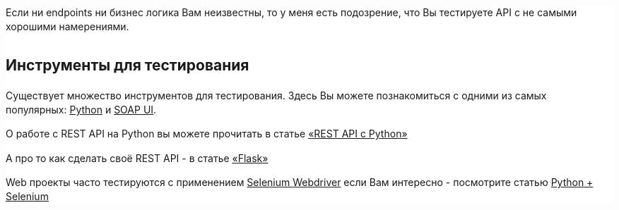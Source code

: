 Если ни endpoints ни бизнес логика Вам неизвестны, то у меня есть подозрение, что Вы тестируете API с не самыми хорошими намерениями.

## Инструменты для тестирования

Существует множество инструментов для тестирования. Здесь Вы можете познакомиться с одними из самых популярных: [Python](https://www.andreyolegovich.ru/qa/testing_with_python.php) и [SOAP UI](https://www.andreyolegovich.ru/i/soap_ui/).  
  
О работе с REST API на Python вы можете прочитать в статье [«REST API с Python»](https://www.andreyolegovich.ru/code/python/rest_api.php)  
  
А про то как сделать своё REST API - в статье [«Flask»](https://www.andreyolegovich.ru/i/flask/)  
  
Web проекты часто тестируются с применением [Selenium Webdriver](https://www.andreyolegovich.ru/qa/selenium/) если Вам интересно - посмотрите статью [Python + Selenium](https://www.andreyolegovich.ru/qa/selenium/python/)
